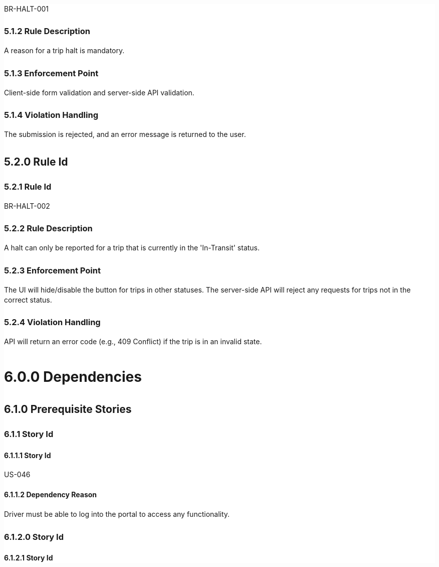 BR-HALT-001

### 5.1.2 Rule Description

A reason for a trip halt is mandatory.

### 5.1.3 Enforcement Point

Client-side form validation and server-side API validation.

### 5.1.4 Violation Handling

The submission is rejected, and an error message is returned to the user.

## 5.2.0 Rule Id

### 5.2.1 Rule Id

BR-HALT-002

### 5.2.2 Rule Description

A halt can only be reported for a trip that is currently in the 'In-Transit' status.

### 5.2.3 Enforcement Point

The UI will hide/disable the button for trips in other statuses. The server-side API will reject any requests for trips not in the correct status.

### 5.2.4 Violation Handling

API will return an error code (e.g., 409 Conflict) if the trip is in an invalid state.

# 6.0.0 Dependencies

## 6.1.0 Prerequisite Stories

### 6.1.1 Story Id

#### 6.1.1.1 Story Id

US-046

#### 6.1.1.2 Dependency Reason

Driver must be able to log into the portal to access any functionality.

### 6.1.2.0 Story Id

#### 6.1.2.1 Story Id
